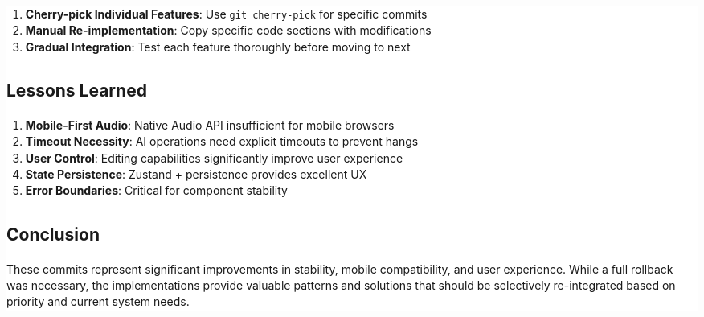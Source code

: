 1. **Cherry-pick Individual Features**: Use `git cherry-pick` for specific commits
2. **Manual Re-implementation**: Copy specific code sections with modifications
3. **Gradual Integration**: Test each feature thoroughly before moving to next

## Lessons Learned

1. **Mobile-First Audio**: Native Audio API insufficient for mobile browsers
2. **Timeout Necessity**: AI operations need explicit timeouts to prevent hangs
3. **User Control**: Editing capabilities significantly improve user experience
4. **State Persistence**: Zustand + persistence provides excellent UX
5. **Error Boundaries**: Critical for component stability

## Conclusion

These commits represent significant improvements in stability, mobile compatibility, and user experience. While a full rollback was necessary, the implementations provide valuable patterns and solutions that should be selectively re-integrated based on priority and current system needs.
